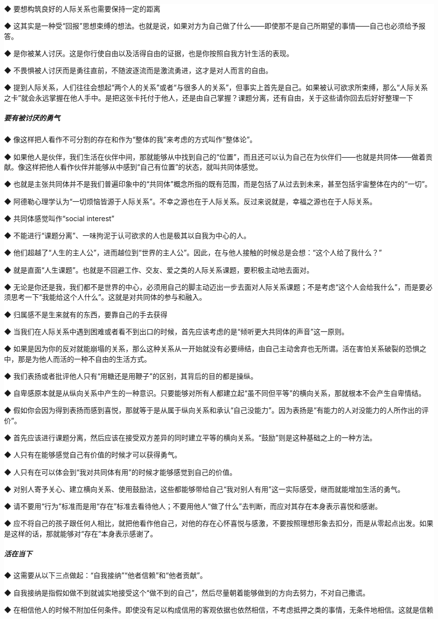 ◆ 要想构筑良好的人际关系也需要保持一定的距离

◆ 这其实是一种受“回报”思想束缚的想法。也就是说，如果对方为自己做了什么——即使那不是自己所期望的事情——自己也必须给予报答。

◆ 是你被某人讨厌。这是你行使自由以及活得自由的证据，也是你按照自我方针生活的表现。

◆ 不畏惧被人讨厌而是勇往直前，不随波逐流而是激流勇进，这才是对人而言的自由。

◆ 提到人际关系，人们往往会想起“两个人的关系”或者“与很多人的关系”，但事实上首先是自己。如果被认可欲求所束缚，那么“人际关系之卡”就会永远掌握在他人手中。是把这张卡托付于他人，还是由自己掌握？课题分离，还有自由，关于这些请你回去后好好整理一下


##### 要有被讨厌的勇气

◆ 像这样把人看作不可分割的存在和作为“整体的我”来考虑的方式叫作“整体论”。

◆ 如果他人是伙伴，我们生活在伙伴中间，那就能够从中找到自己的“位置”，而且还可以认为自己在为伙伴们——也就是共同体——做着贡献。像这样把他人看作伙伴并能够从中感到“自己有位置”的状态，就叫共同体感觉。

◆ 也就是主张共同体并不是我们普遍印象中的“共同体”概念所指的既有范围，而是包括了从过去到未来，甚至包括宇宙整体在内的“一切”。

◆ 阿德勒心理学认为“一切烦恼皆源于人际关系”。不幸之源也在于人际关系。反过来说就是，幸福之源也在于人际关系。

◆ 共同体感觉叫作“social interest”

◆ 不能进行“课题分离”、一味拘泥于认可欲求的人也是极其以自我为中心的人。

◆ 他们超越了“人生的主人公”，进而越位到“世界的主人公”。因此，在与他人接触的时候总是会想：“这个人给了我什么？”

◆ 就是直面“人生课题”。也就是不回避工作、交友、爱之类的人际关系课题，要积极主动地去面对。

◆ 无论是你还是我，我们都不是世界的中心，必须用自己的脚主动迈出一步去面对人际关系课题；不是考虑“这个人会给我什么”，而是要必须思考一下“我能给这个人什么”。这就是对共同体的参与和融入。

◆ 归属感不是生来就有的东西，要靠自己的手去获得

◆ 当我们在人际关系中遇到困难或者看不到出口的时候，首先应该考虑的是“倾听更大共同体的声音”这一原则。

◆ 如果是因为你的反对就能崩塌的关系，那么这种关系从一开始就没有必要缔结，由自己主动舍弃也无所谓。活在害怕关系破裂的恐惧之中，那是为他人而活的一种不自由的生活方式。

◆ 我们表扬或者批评他人只有“用糖还是用鞭子”的区别，其背后的目的都是操纵。

◆ 自卑感原本就是从纵向关系中产生的一种意识。只要能够对所有人都建立起“虽不同但平等”的横向关系，那就根本不会产生自卑情结。

◆ 假如你会因为得到表扬而感到喜悦，那就等于是从属于纵向关系和承认“自己没能力”。因为表扬是“有能力的人对没能力的人所作出的评价”。

◆ 首先应该进行课题分离，然后应该在接受双方差异的同时建立平等的横向关系。“鼓励”则是这种基础之上的一种方法。

◆ 人只有在能够感觉自己有价值的时候才可以获得勇气。

◆ 人只有在可以体会到“我对共同体有用”的时候才能够感觉到自己的价值。

◆ 对别人寄予关心、建立横向关系、使用鼓励法，这些都能够带给自己“我对别人有用”这一实际感受，继而就能增加生活的勇气。

◆ 请不要用“行为”标准而是用“存在”标准去看待他人；不要用他人“做了什么”去判断，而应对其存在本身表示喜悦和感谢。

◆ 应不将自己的孩子跟任何人相比，就把他看作他自己，对他的存在心怀喜悦与感激，不要按照理想形象去扣分，而是从零起点出发。如果是这样的话，那就能够对“存在”本身表示感谢了。


##### 活在当下

◆ 这需要从以下三点做起：“自我接纳”“他者信赖”和“他者贡献”。

◆ 自我接纳是指假如做不到就诚实地接受这个“做不到的自己”，然后尽量朝着能够做到的方向去努力，不对自己撒谎。

◆ 在相信他人的时候不附加任何条件。即使没有足以构成信用的客观依据也依然相信，不考虑抵押之类的事情，无条件地相信。这就是信赖
